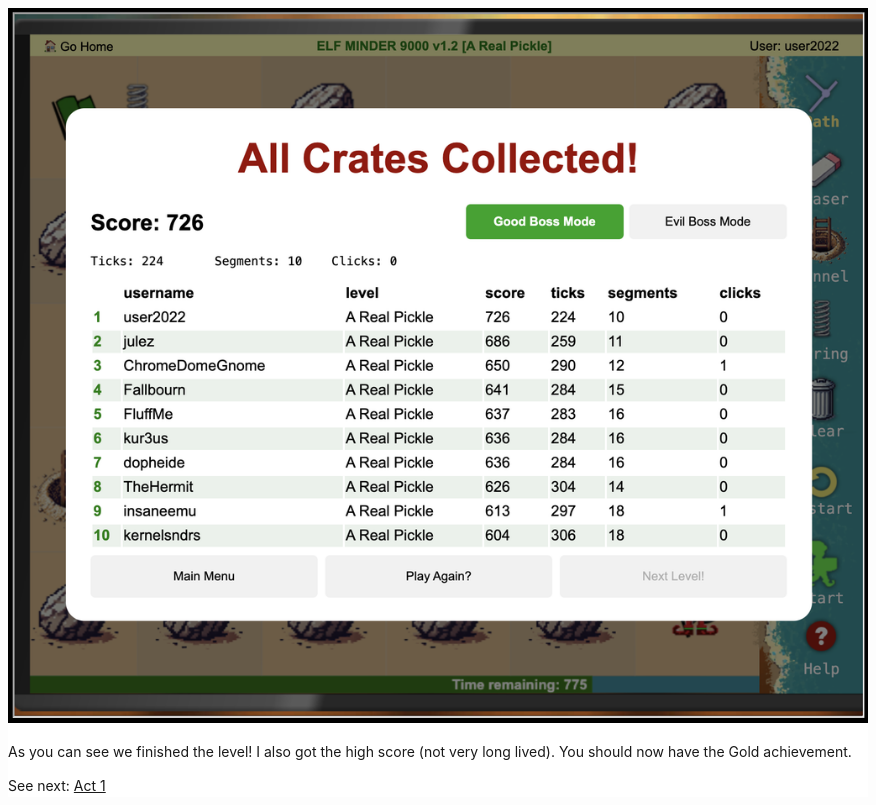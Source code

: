 ![High score for "A Real Pickle"](../images/elf_minder/a_real_pickle/highscore.png)

As you can see we finished the level! I also got the high score (not very long lived). You should now have the Gold achievement.

See next: [Act 1](../act1/act1.md)
